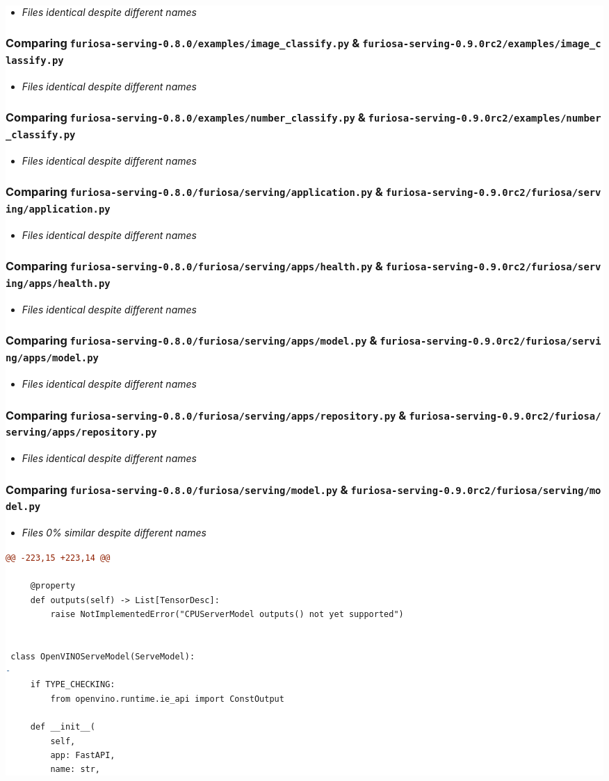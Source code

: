  * *Files identical despite different names*

### Comparing `furiosa-serving-0.8.0/examples/image_classify.py` & `furiosa-serving-0.9.0rc2/examples/image_classify.py`

 * *Files identical despite different names*

### Comparing `furiosa-serving-0.8.0/examples/number_classify.py` & `furiosa-serving-0.9.0rc2/examples/number_classify.py`

 * *Files identical despite different names*

### Comparing `furiosa-serving-0.8.0/furiosa/serving/application.py` & `furiosa-serving-0.9.0rc2/furiosa/serving/application.py`

 * *Files identical despite different names*

### Comparing `furiosa-serving-0.8.0/furiosa/serving/apps/health.py` & `furiosa-serving-0.9.0rc2/furiosa/serving/apps/health.py`

 * *Files identical despite different names*

### Comparing `furiosa-serving-0.8.0/furiosa/serving/apps/model.py` & `furiosa-serving-0.9.0rc2/furiosa/serving/apps/model.py`

 * *Files identical despite different names*

### Comparing `furiosa-serving-0.8.0/furiosa/serving/apps/repository.py` & `furiosa-serving-0.9.0rc2/furiosa/serving/apps/repository.py`

 * *Files identical despite different names*

### Comparing `furiosa-serving-0.8.0/furiosa/serving/model.py` & `furiosa-serving-0.9.0rc2/furiosa/serving/model.py`

 * *Files 0% similar despite different names*

```diff
@@ -223,15 +223,14 @@
 
     @property
     def outputs(self) -> List[TensorDesc]:
         raise NotImplementedError("CPUServerModel outputs() not yet supported")
 
 
 class OpenVINOServeModel(ServeModel):
-
     if TYPE_CHECKING:
         from openvino.runtime.ie_api import ConstOutput
 
     def __init__(
         self,
         app: FastAPI,
         name: str,
```
